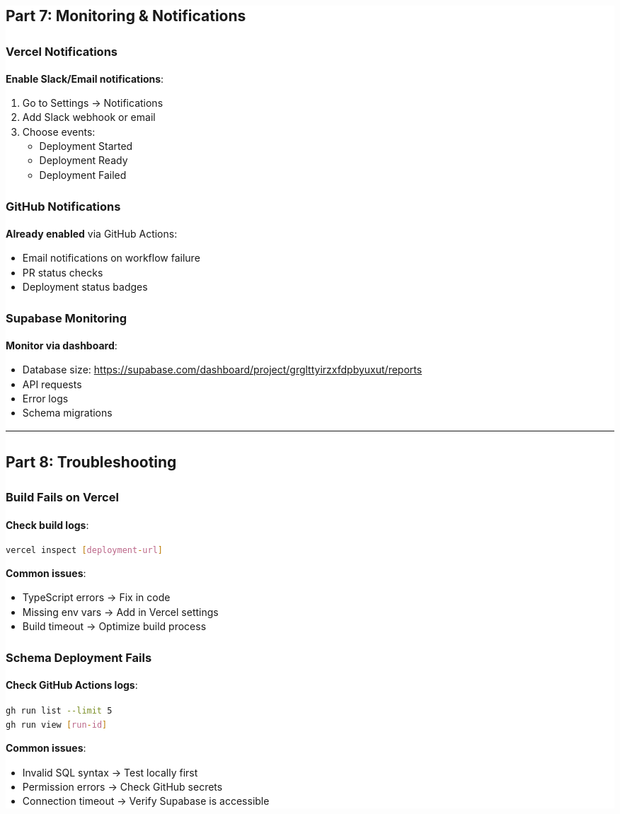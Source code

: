 
## Part 7: Monitoring & Notifications

### Vercel Notifications

**Enable Slack/Email notifications**:
1. Go to Settings → Notifications
2. Add Slack webhook or email
3. Choose events:
   - Deployment Started
   - Deployment Ready
   - Deployment Failed

### GitHub Notifications

**Already enabled** via GitHub Actions:
- Email notifications on workflow failure
- PR status checks
- Deployment status badges

### Supabase Monitoring

**Monitor via dashboard**:
- Database size: https://supabase.com/dashboard/project/grglttyirzxfdpbyuxut/reports
- API requests
- Error logs
- Schema migrations

---

## Part 8: Troubleshooting

### Build Fails on Vercel

**Check build logs**:
```bash
vercel inspect [deployment-url]
```

**Common issues**:
- TypeScript errors → Fix in code
- Missing env vars → Add in Vercel settings
- Build timeout → Optimize build process

### Schema Deployment Fails

**Check GitHub Actions logs**:
```bash
gh run list --limit 5
gh run view [run-id]
```

**Common issues**:
- Invalid SQL syntax → Test locally first
- Permission errors → Check GitHub secrets
- Connection timeout → Verify Supabase is accessible
